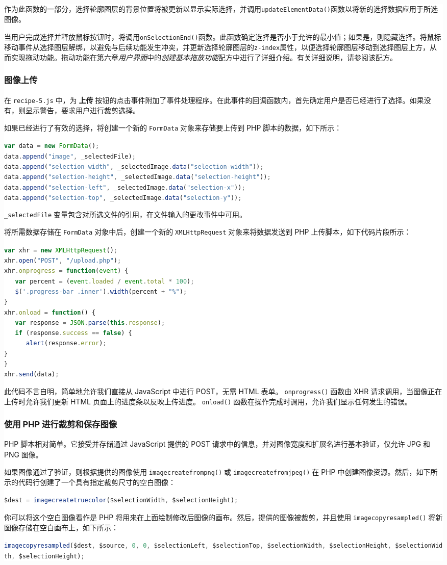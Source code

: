 作为此函数的一部分，选择轮廓图层的背景位置将被更新以显示实际选择，并调用`updateElementData()`函数以将新的选择数据应用于所选图像。

当用户完成选择并释放鼠标按钮时，将调用`onSelectionEnd()`函数。此函数确定选择是否小于允许的最小值；如果是，则隐藏选择。将鼠标移动事件从选择图层解绑，以避免与后续功能发生冲突，并更新选择轮廓图层的`z-index`属性，以便选择轮廓图层移动到选择图层上方，从而实现拖动功能。拖动功能在第六章*用户界面*中的*创建基本拖放功能*配方中进行了详细介绍。有关详细说明，请参阅该配方。

### 图像上传

在 `recipe-5.js` 中，为 **上传** 按钮的点击事件附加了事件处理程序。在此事件的回调函数内，首先确定用户是否已经进行了选择。如果没有，则显示警告，要求用户进行裁剪选择。

如果已经进行了有效的选择，将创建一个新的 `FormData` 对象来存储要上传到 PHP 脚本的数据，如下所示：

```js
var data = new FormData();
data.append("image", _selectedFile);
data.append("selection-width", _selectedImage.data("selection-width"));
data.append("selection-height", _selectedImage.data("selection-height"));
data.append("selection-left", _selectedImage.data("selection-x"));
data.append("selection-top", _selectedImage.data("selection-y"));
```

`_selectedFile` 变量包含对所选文件的引用，在文件输入的更改事件中可用。

将所需数据存储在 `FormData` 对象中后，创建一个新的 `XMLHttpRequest` 对象来将数据发送到 PHP 上传脚本，如下代码片段所示：

```js
var xhr = new XMLHttpRequest();
xhr.open("POST", "/upload.php");
xhr.onprogress = function(event) {
   var percent = (event.loaded / event.total * 100);
   $('.progress-bar .inner').width(percent + "%");
}
xhr.onload = function() {
   var response = JSON.parse(this.response);
   if (response.success == false) {
      alert(response.error);
}
}
xhr.send(data);
```

此代码不言自明，简单地允许我们直接从 JavaScript 中进行 POST，无需 HTML 表单。 `onprogress()` 函数由 XHR 请求调用，当图像正在上传时允许我们更新 HTML 页面上的进度条以反映上传进度。 `onload()` 函数在操作完成时调用，允许我们显示任何发生的错误。

### 使用 PHP 进行裁剪和保存图像

PHP 脚本相对简单。它接受并存储通过 JavaScript 提供的 POST 请求中的信息，并对图像宽度和扩展名进行基本验证，仅允许 JPG 和 PNG 图像。

如果图像通过了验证，则根据提供的图像使用 `imagecreatefrompng()` 或 `imagecreatefromjpeg()` 在 PHP 中创建图像资源。然后，如下所示的代码行创建了一个具有指定裁剪尺寸的空白图像：

```js
$dest = imagecreatetruecolor($selectionWidth, $selectionHeight);
```

你可以将这个空白图像看作是 PHP 将用来在上面绘制修改后图像的画布。然后，提供的图像被裁剪，并且使用 `imagecopyresampled()` 将新图像存储在空白画布上，如下所示：

```js
imagecopyresampled($dest, $source, 0, 0, $selectionLeft, $selectionTop, $selectionWidth, $selectionHeight, $selectionWidth, $selectionHeight);
```
